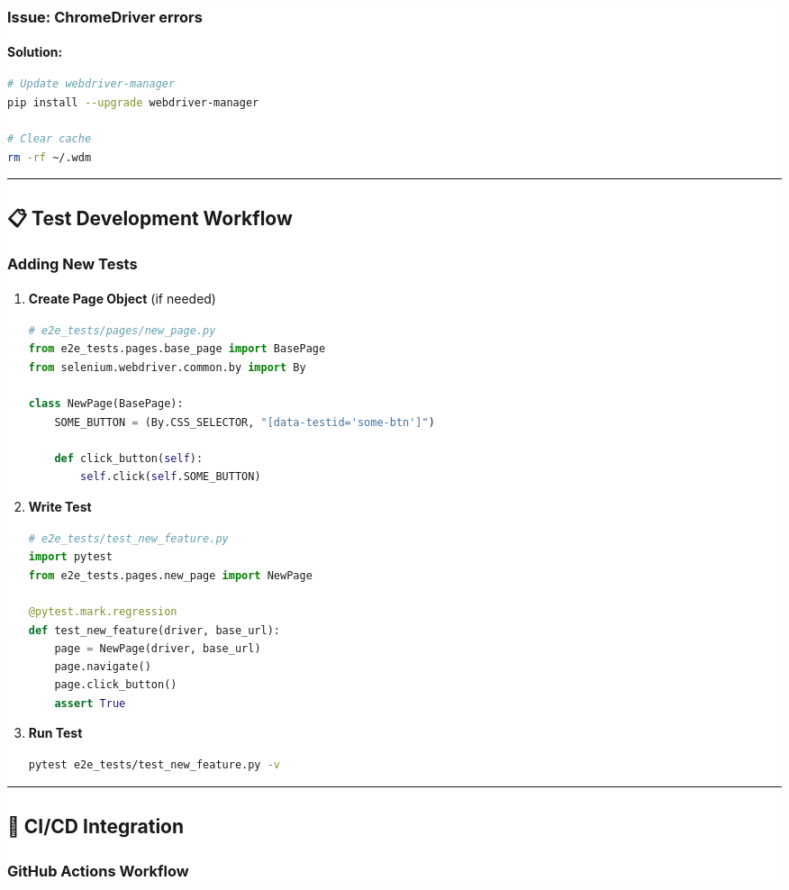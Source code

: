 ### Issue: ChromeDriver errors
**Solution:**
```bash
# Update webdriver-manager
pip install --upgrade webdriver-manager

# Clear cache
rm -rf ~/.wdm
```

---

## 📋 Test Development Workflow

### Adding New Tests

1. **Create Page Object** (if needed)
   ```python
   # e2e_tests/pages/new_page.py
   from e2e_tests.pages.base_page import BasePage
   from selenium.webdriver.common.by import By

   class NewPage(BasePage):
       SOME_BUTTON = (By.CSS_SELECTOR, "[data-testid='some-btn']")

       def click_button(self):
           self.click(self.SOME_BUTTON)
   ```

2. **Write Test**
   ```python
   # e2e_tests/test_new_feature.py
   import pytest
   from e2e_tests.pages.new_page import NewPage

   @pytest.mark.regression
   def test_new_feature(driver, base_url):
       page = NewPage(driver, base_url)
       page.navigate()
       page.click_button()
       assert True
   ```

3. **Run Test**
   ```bash
   pytest e2e_tests/test_new_feature.py -v
   ```

---

## 🔄 CI/CD Integration

### GitHub Actions Workflow
